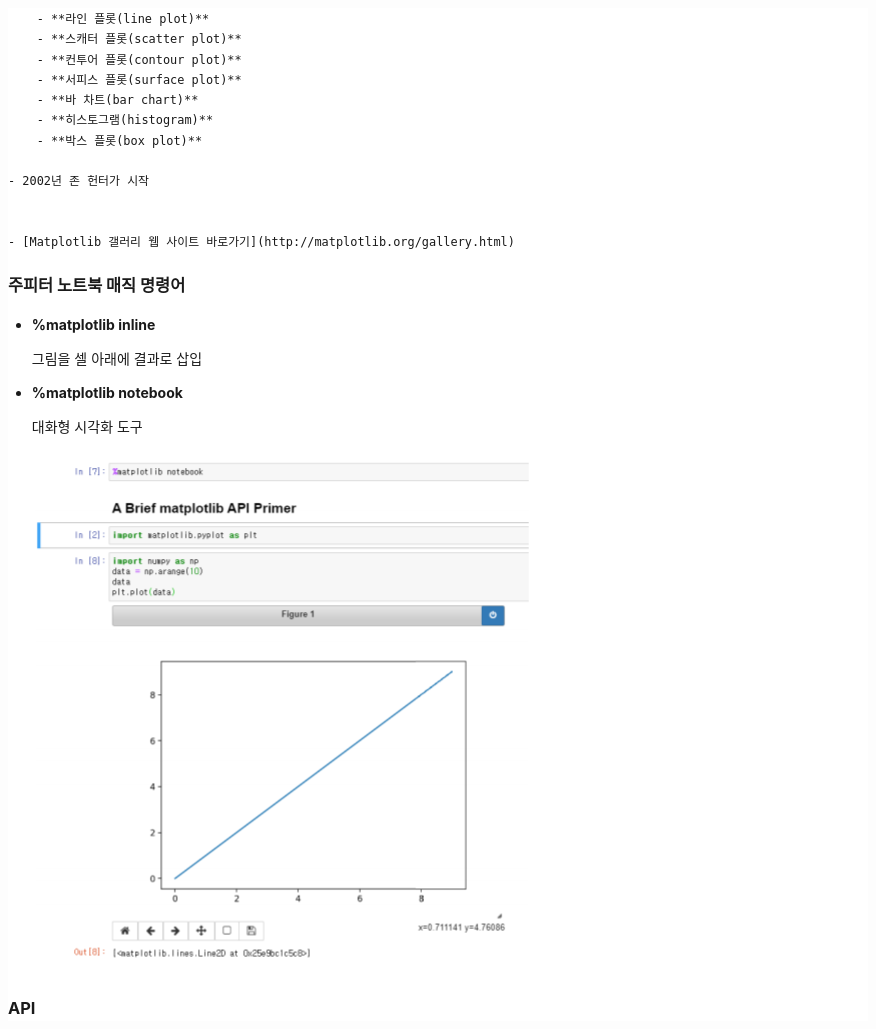         - **라인 플롯(line plot)**
        - **스캐터 플롯(scatter plot)**  
        - **컨투어 플롯(contour plot)**  
        - **서피스 플롯(surface plot)**  
        - **바 차트(bar chart)**  
        - **히스토그램(histogram)**  
        - **박스 플롯(box plot)**  

    - 2002년 존 헌터가 시작  


    - [Matplotlib 갤러리 웹 사이트 바로가기](http://matplotlib.org/gallery.html)



### 주피터 노트북 매직 명령어  

- **%matplotlib inline**  

    그림을 셀 아래에 결과로 삽입  

- **%matplotlib notebook**  

    대화형 시각화 도구

    ![matplotlib-example](../../img/data_analysis/200703/matplotlib-example01.png)



### API  
